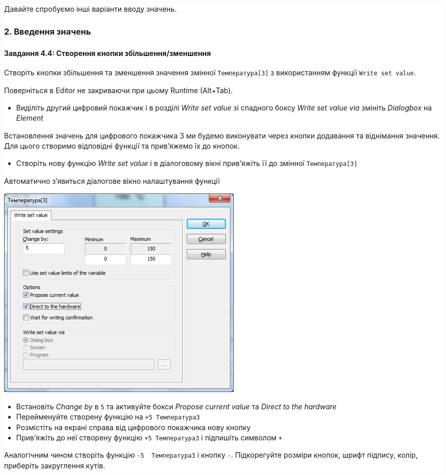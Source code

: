 Давайте спробуємо інші варіанти вводу значень.

<iframe width="640" height="360" src="https://www.youtube.com/embed/mTMI378Rg1E" title="YouTube video player" frameborder="0" allow="accelerometer; autoplay; clipboard-write; encrypted-media; gyroscope; picture-in-picture" allowfullscreen></iframe>

### 2. Введення значень

#### Завдання 4.4: Створення кнопки збільшення/зменшення 

Створіть кнопки збільшення та зменшення значення змінної `Температура[3]` з використанням функції `Write set value`.

Поверніться в Editor не закриваючи при цьому Runtime (Alt+Tab).

- Виділіть другий цифровий покажчик і в розділі *Write* *set* *value* зі спадного боксу *Write* *set* *value* *via* змініть *Dialogbox* на *Element*

Встановлення значень для цифрового покажчика 3 ми  будемо виконувати через кнопки додавання та віднімання значення. Для  цього створимо відповідні функції та прив’яжемо їх до кнопок.

- Створіть нову функцію *Write* *set* *value* і в діалоговому вікні прив’яжіть її до змінної `Температура[3]`

Автоматично з’явиться діалогове вікно налаштування функції

![img](media4/06.png)

- Встановіть *Change* *by* в `5` та активуйте бокси *Propose current value* та *Direct to the hardware*
- Перейменуйте створену функцію на `+5 Температура3`
- Розмістіть на екрані справа від цифрового покажчика нову кнопку
- Прив’яжіть до неї створену функцію `+5 Температура3` і підпишіть символом `+`

Аналогічним чином створіть функцію `-5  Температура3` і кнопку `-`. Підкорегуйте розміри кнопок, шрифт підпису,  колір, приберіть закруглення кутів.
